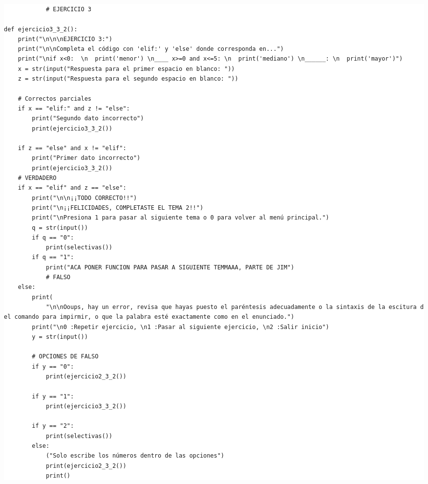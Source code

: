                 # EJERCICIO 3      

    def ejercicio3_3_2():
        print("\n\n\nEJERCICIO 3:")
        print("\n\nCompleta el código con 'elif:' y 'else' donde corresponda en...")
        print("\nif x<0:  \n  print('menor') \n____ x>=0 and x<=5: \n  print('mediano') \n______: \n  print('mayor')")
        x = str(input("Respuesta para el primer espacio en blanco: "))
        z = str(input("Respuesta para el segundo espacio en blanco: "))

        # Correctos parciales
        if x == "elif:" and z != "else":
            print("Segundo dato incorrecto")
            print(ejercicio3_3_2())

        if z == "else" and x != "elif":
            print("Primer dato incorrecto")
            print(ejercicio3_3_2())
        # VERDADERO
        if x == "elif" and z == "else":
            print("\n\n¡¡TODO CORRECTO!!")
            print("\n¡¡FELICIDADES, COMPLETASTE EL TEMA 2!!")
            print("\nPresiona 1 para pasar al siguiente tema o 0 para volver al menú principal.")
            q = str(input())
            if q == "0":
                print(selectivas())
            if q == "1":
                print("ACA PONER FUNCION PARA PASAR A SIGUIENTE TEMMAAA, PARTE DE JIM")
                # FALSO
        else:
            print(
                "\n\nOoups, hay un error, revisa que hayas puesto el paréntesis adecuadamente o la sintaxis de la escitura del comando para impirmir, o que la palabra esté exactamente como en el enunciado.")
            print("\n0 :Repetir ejercicio, \n1 :Pasar al siguiente ejercicio, \n2 :Salir inicio")
            y = str(input())

            # OPCIONES DE FALSO
            if y == "0":
                print(ejercicio2_3_2())

            if y == "1":
                print(ejercicio3_3_2())

            if y == "2":
                print(selectivas())
            else:
                ("Solo escribe los números dentro de las opciones")
                print(ejercicio2_3_2())
                print()
